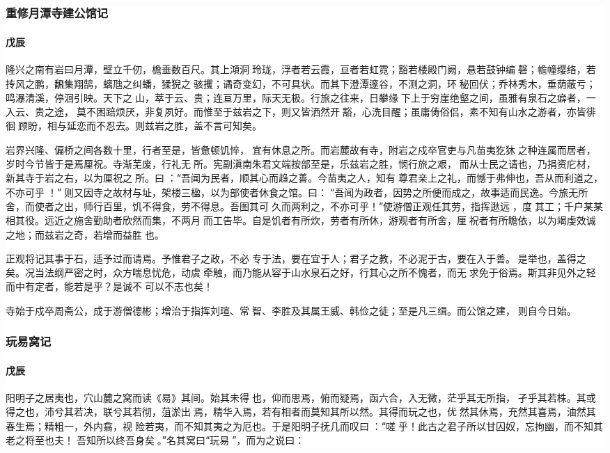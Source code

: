 

### 重修月潭寺建公馆记
#### 戊辰
 
 隆兴之南有岩曰月潭，壁立千仞，檐垂数百尺。其上澒洞
玲珑，浮者若云霞，亘者若虹霓；豁若楼殿门阙，悬若鼓钟编
磬；幨幢缨络，若抟风之鹏，飜集翔鹄，螭虺之纠蟠，猱猊之
骇攫；谲奇变幻，不可具状。而其下澄潭邃谷，不测之洞，环
秘回伏；乔林秀木，垂荫蔽亏；鸣瀑清溪，停洄引映。天下之
山，萃于云、贵；连亘万里，际天无极。行旅之往来，日攀缘
下上于穷崖绝壑之间，虽雅有泉石之癖者，一入云、贵之途，
莫不困踣烦厌，非复夙好。而惟至于兹岩之下，则又皆洒然开
豁，心洗目醒；虽庸俦俗侣，素不知有山水之游者，亦皆徘徊
顾盼，相与延恋而不忍去。则兹岩之胜，盖不言可知矣。
 
 岩界兴隆、偏桥之间各数十里，行者至是，皆惫顿饥悴，
宜有休息之所。而岩麓故有寺，附岩之戍卒官吏与凡苗夷犵狇
之种连属而居者，岁时今节皆于是焉厘祝。寺渐芜废，行礼无
所。宪副滇南朱君文端按部至是，乐兹岩之胜，悯行旅之艰，
而从士民之请也，乃捐资庀材，新其寺于岩之右，以为厘祝之
所。曰 ：“吾闻为民者，顺其心而趋之善。今苗夷之人，知有
尊君亲上之礼，而憾于弗伸也，吾从而利道之，不亦可乎 ！”
则又因寺之故材与址，架楼三楹，以为部使者休食之馆。曰：
“吾闻为政者，因势之所便而成之，故事适而民逸。今旅无所
舍，而使者之出，师行百里，饥不得食，劳不得息。吾图其可
久而两利之，不亦可乎！”使游僧正观任其劳，指挥逖远 ，度
其工；千户某某相其役。远近之施舍勤助者欣然而集，不两月
而工告毕。自是饥者有所炊，劳者有所休，游观者有所舍，厘
祝者有所瞻依，以为竭虔效诚之地；而兹岩之奇，若增而益胜
也。
 
 正观将记其事于石，适予过而请焉。予惟君子之政，不必
专于法，要在宜于人；君子之教，不必泥于古，要在入于善。
是举也，盖得之矣。况当法纲严密之时，众方喘息忧危，动虞
牵触，而乃能从容于山水泉石之好，行其心之所不愧者，而无
求免于俗焉。斯其非见外之轻而中有定者，能若是乎？是诚不
可以不志也矣！
 
 寺始于戍卒周斋公，成于游僧德彬；增治于指挥刘瑄、常
智、李胜及其属王威、韩俭之徒；至是凡三缉。而公馆之建，
则自今日始。



### 玩易窝记
#### 戊辰
 
 阳明子之居夷也，穴山麓之窝而读《易》其间。始其未得
也，仰而思焉，俯而疑焉，函六合，入无微，茫乎其无所指，
孑乎其若株。其或得之也，沛兮其若决，联兮其若彻，菹淤出
焉，精华入焉，若有相者而莫知其所以然。其得而玩之也，优
然其休焉，充然其喜焉，油然其春生焉；精粗一，外内翕，视
险若夷，而不知其夷之为厄也。于是阳明子抚几而叹曰 ：“嗟
乎！此古之君子所以甘囚奴，忘拘幽，而不知其老之将至也夫！
吾知所以终吾身矣 。”名其窝曰“玩易 ”，而为之说曰：
 
